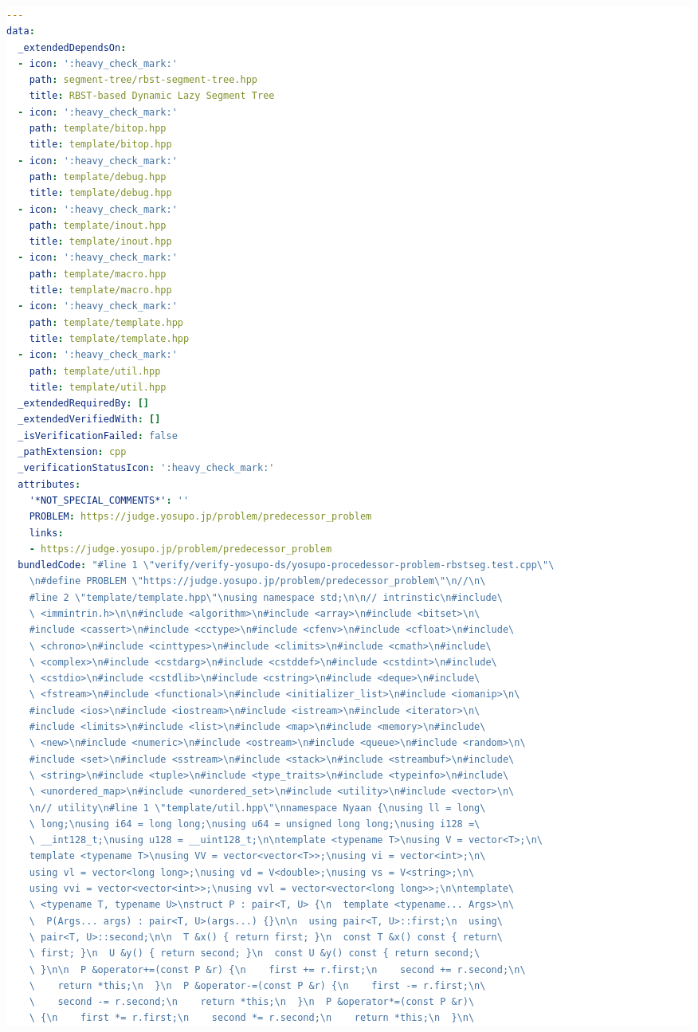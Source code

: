 ```yaml
---
data:
  _extendedDependsOn:
  - icon: ':heavy_check_mark:'
    path: segment-tree/rbst-segment-tree.hpp
    title: RBST-based Dynamic Lazy Segment Tree
  - icon: ':heavy_check_mark:'
    path: template/bitop.hpp
    title: template/bitop.hpp
  - icon: ':heavy_check_mark:'
    path: template/debug.hpp
    title: template/debug.hpp
  - icon: ':heavy_check_mark:'
    path: template/inout.hpp
    title: template/inout.hpp
  - icon: ':heavy_check_mark:'
    path: template/macro.hpp
    title: template/macro.hpp
  - icon: ':heavy_check_mark:'
    path: template/template.hpp
    title: template/template.hpp
  - icon: ':heavy_check_mark:'
    path: template/util.hpp
    title: template/util.hpp
  _extendedRequiredBy: []
  _extendedVerifiedWith: []
  _isVerificationFailed: false
  _pathExtension: cpp
  _verificationStatusIcon: ':heavy_check_mark:'
  attributes:
    '*NOT_SPECIAL_COMMENTS*': ''
    PROBLEM: https://judge.yosupo.jp/problem/predecessor_problem
    links:
    - https://judge.yosupo.jp/problem/predecessor_problem
  bundledCode: "#line 1 \"verify/verify-yosupo-ds/yosupo-procedessor-problem-rbstseg.test.cpp\"\
    \n#define PROBLEM \"https://judge.yosupo.jp/problem/predecessor_problem\"\n//\n\
    #line 2 \"template/template.hpp\"\nusing namespace std;\n\n// intrinstic\n#include\
    \ <immintrin.h>\n\n#include <algorithm>\n#include <array>\n#include <bitset>\n\
    #include <cassert>\n#include <cctype>\n#include <cfenv>\n#include <cfloat>\n#include\
    \ <chrono>\n#include <cinttypes>\n#include <climits>\n#include <cmath>\n#include\
    \ <complex>\n#include <cstdarg>\n#include <cstddef>\n#include <cstdint>\n#include\
    \ <cstdio>\n#include <cstdlib>\n#include <cstring>\n#include <deque>\n#include\
    \ <fstream>\n#include <functional>\n#include <initializer_list>\n#include <iomanip>\n\
    #include <ios>\n#include <iostream>\n#include <istream>\n#include <iterator>\n\
    #include <limits>\n#include <list>\n#include <map>\n#include <memory>\n#include\
    \ <new>\n#include <numeric>\n#include <ostream>\n#include <queue>\n#include <random>\n\
    #include <set>\n#include <sstream>\n#include <stack>\n#include <streambuf>\n#include\
    \ <string>\n#include <tuple>\n#include <type_traits>\n#include <typeinfo>\n#include\
    \ <unordered_map>\n#include <unordered_set>\n#include <utility>\n#include <vector>\n\
    \n// utility\n#line 1 \"template/util.hpp\"\nnamespace Nyaan {\nusing ll = long\
    \ long;\nusing i64 = long long;\nusing u64 = unsigned long long;\nusing i128 =\
    \ __int128_t;\nusing u128 = __uint128_t;\n\ntemplate <typename T>\nusing V = vector<T>;\n\
    template <typename T>\nusing VV = vector<vector<T>>;\nusing vi = vector<int>;\n\
    using vl = vector<long long>;\nusing vd = V<double>;\nusing vs = V<string>;\n\
    using vvi = vector<vector<int>>;\nusing vvl = vector<vector<long long>>;\n\ntemplate\
    \ <typename T, typename U>\nstruct P : pair<T, U> {\n  template <typename... Args>\n\
    \  P(Args... args) : pair<T, U>(args...) {}\n\n  using pair<T, U>::first;\n  using\
    \ pair<T, U>::second;\n\n  T &x() { return first; }\n  const T &x() const { return\
    \ first; }\n  U &y() { return second; }\n  const U &y() const { return second;\
    \ }\n\n  P &operator+=(const P &r) {\n    first += r.first;\n    second += r.second;\n\
    \    return *this;\n  }\n  P &operator-=(const P &r) {\n    first -= r.first;\n\
    \    second -= r.second;\n    return *this;\n  }\n  P &operator*=(const P &r)\
    \ {\n    first *= r.first;\n    second *= r.second;\n    return *this;\n  }\n\
```